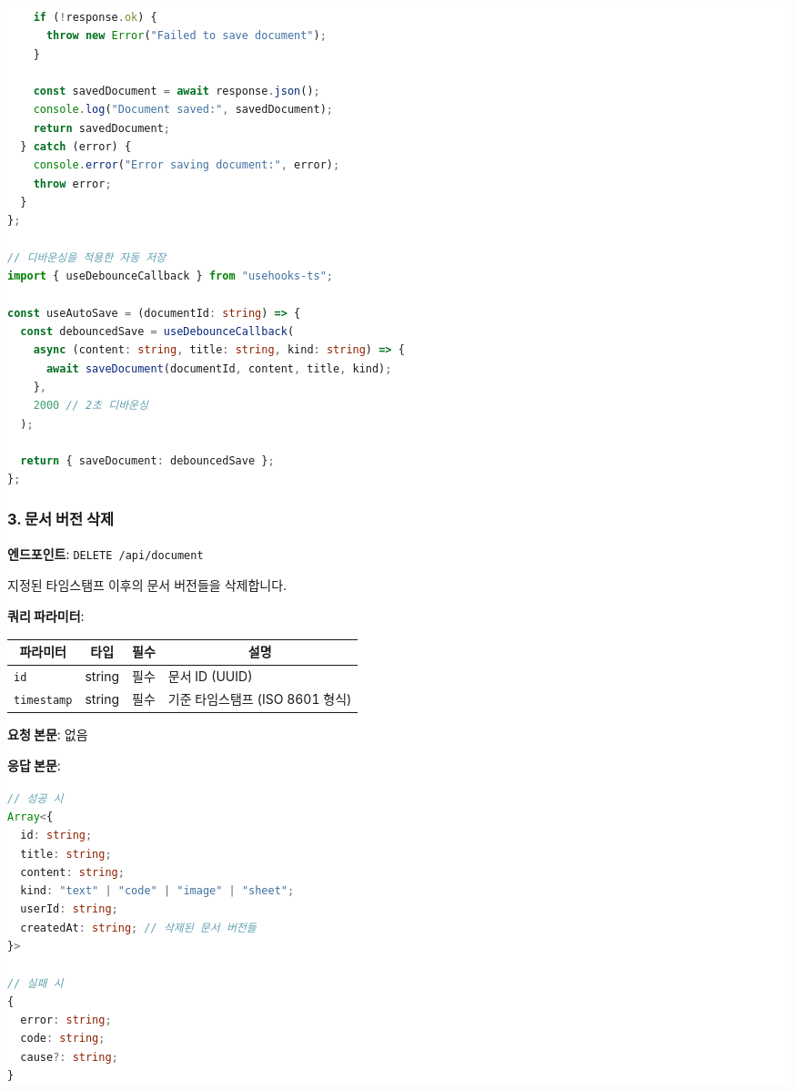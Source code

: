 ```typescript
    if (!response.ok) {
      throw new Error("Failed to save document");
    }

    const savedDocument = await response.json();
    console.log("Document saved:", savedDocument);
    return savedDocument;
  } catch (error) {
    console.error("Error saving document:", error);
    throw error;
  }
};

// 디바운싱을 적용한 자동 저장
import { useDebounceCallback } from "usehooks-ts";

const useAutoSave = (documentId: string) => {
  const debouncedSave = useDebounceCallback(
    async (content: string, title: string, kind: string) => {
      await saveDocument(documentId, content, title, kind);
    },
    2000 // 2초 디바운싱
  );

  return { saveDocument: debouncedSave };
};
```

### 3. 문서 버전 삭제

**엔드포인트**: `DELETE /api/document`

지정된 타임스탬프 이후의 문서 버전들을 삭제합니다.

**쿼리 파라미터**:

| 파라미터    | 타입   | 필수 | 설명                            |
| ----------- | ------ | ---- | ------------------------------- |
| `id`        | string | 필수 | 문서 ID (UUID)                  |
| `timestamp` | string | 필수 | 기준 타임스탬프 (ISO 8601 형식) |

**요청 본문**: 없음

**응답 본문**:

```typescript
// 성공 시
Array<{
  id: string;
  title: string;
  content: string;
  kind: "text" | "code" | "image" | "sheet";
  userId: string;
  createdAt: string; // 삭제된 문서 버전들
}>

// 실패 시
{
  error: string;
  code: string;
  cause?: string;
}
```
